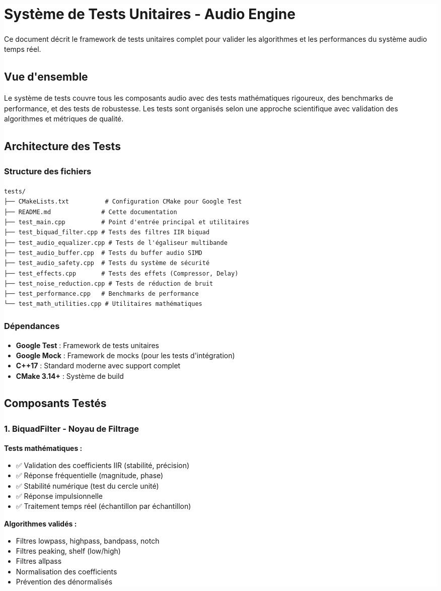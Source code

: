 # Système de Tests Unitaires - Audio Engine

Ce document décrit le framework de tests unitaires complet pour valider les algorithmes et les performances du système audio temps réel.

## Vue d'ensemble

Le système de tests couvre tous les composants audio avec des tests mathématiques rigoureux, des benchmarks de performance, et des tests de robustesse. Les tests sont organisés selon une approche scientifique avec validation des algorithmes et métriques de qualité.

## Architecture des Tests

### Structure des fichiers

```
tests/
├── CMakeLists.txt          # Configuration CMake pour Google Test
├── README.md              # Cette documentation
├── test_main.cpp          # Point d'entrée principal et utilitaires
├── test_biquad_filter.cpp # Tests des filtres IIR biquad
├── test_audio_equalizer.cpp # Tests de l'égaliseur multibande
├── test_audio_buffer.cpp  # Tests du buffer audio SIMD
├── test_audio_safety.cpp  # Tests du système de sécurité
├── test_effects.cpp       # Tests des effets (Compressor, Delay)
├── test_noise_reduction.cpp # Tests de réduction de bruit
├── test_performance.cpp   # Benchmarks de performance
└── test_math_utilities.cpp # Utilitaires mathématiques
```

### Dépendances

- **Google Test** : Framework de tests unitaires
- **Google Mock** : Framework de mocks (pour les tests d'intégration)
- **C++17** : Standard moderne avec support complet
- **CMake 3.14+** : Système de build

## Composants Testés

### 1. BiquadFilter - Noyau de Filtrage

**Tests mathématiques :**
- ✅ Validation des coefficients IIR (stabilité, précision)
- ✅ Réponse fréquentielle (magnitude, phase)
- ✅ Stabilité numérique (test du cercle unité)
- ✅ Réponse impulsionnelle
- ✅ Traitement temps réel (échantillon par échantillon)

**Algorithmes validés :**
- Filtres lowpass, highpass, bandpass, notch
- Filtres peaking, shelf (low/high)
- Filtres allpass
- Normalisation des coefficients
- Prévention des dénormalisés

